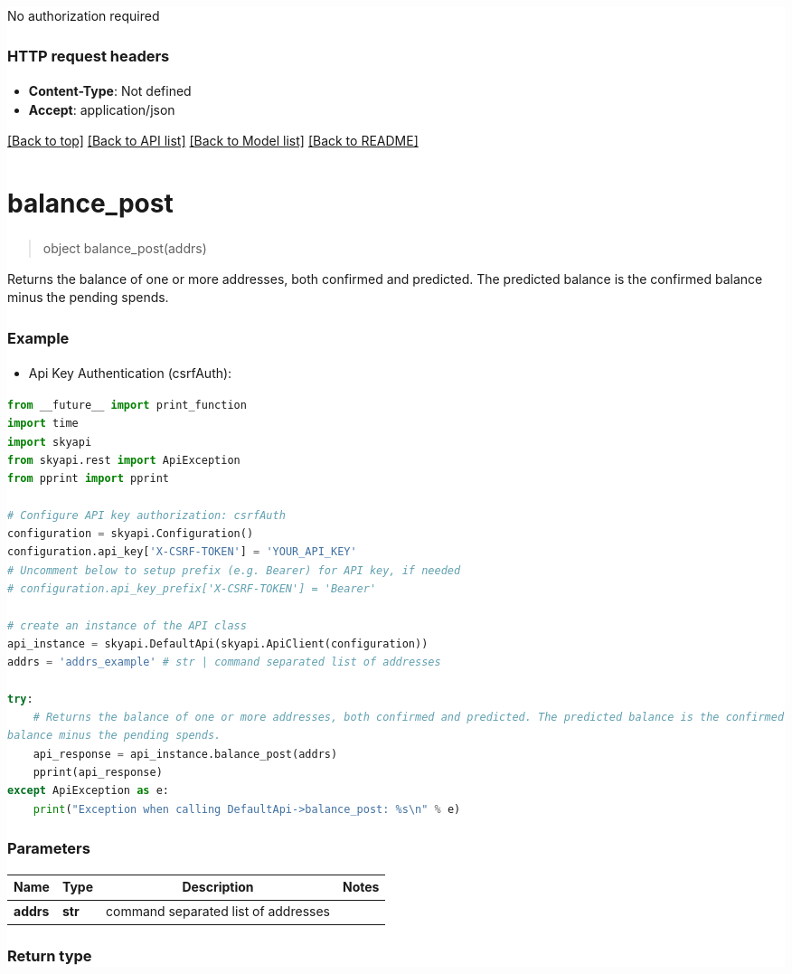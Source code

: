 No authorization required

### HTTP request headers

 - **Content-Type**: Not defined
 - **Accept**: application/json

[[Back to top]](#) [[Back to API list]](../README.md#documentation-for-api-endpoints) [[Back to Model list]](../README.md#documentation-for-models) [[Back to README]](../README.md)

# **balance_post**
> object balance_post(addrs)

Returns the balance of one or more addresses, both confirmed and predicted. The predicted balance is the confirmed balance minus the pending spends.

### Example

* Api Key Authentication (csrfAuth): 
```python
from __future__ import print_function
import time
import skyapi
from skyapi.rest import ApiException
from pprint import pprint

# Configure API key authorization: csrfAuth
configuration = skyapi.Configuration()
configuration.api_key['X-CSRF-TOKEN'] = 'YOUR_API_KEY'
# Uncomment below to setup prefix (e.g. Bearer) for API key, if needed
# configuration.api_key_prefix['X-CSRF-TOKEN'] = 'Bearer'

# create an instance of the API class
api_instance = skyapi.DefaultApi(skyapi.ApiClient(configuration))
addrs = 'addrs_example' # str | command separated list of addresses

try:
    # Returns the balance of one or more addresses, both confirmed and predicted. The predicted balance is the confirmed balance minus the pending spends.
    api_response = api_instance.balance_post(addrs)
    pprint(api_response)
except ApiException as e:
    print("Exception when calling DefaultApi->balance_post: %s\n" % e)
```

### Parameters

Name | Type | Description  | Notes
------------- | ------------- | ------------- | -------------
 **addrs** | **str**| command separated list of addresses | 

### Return type
